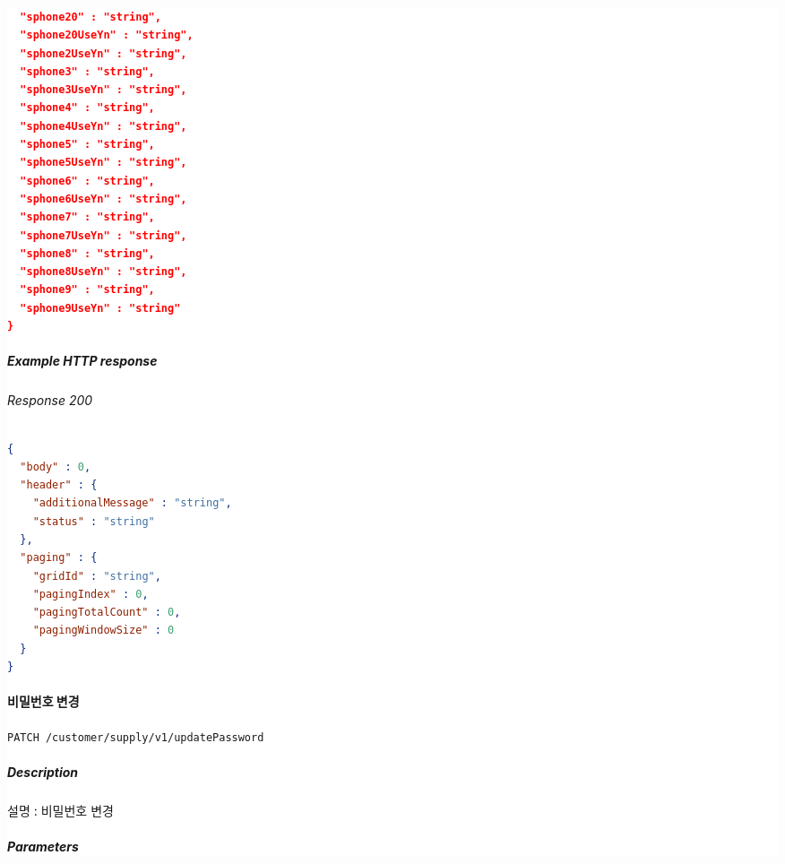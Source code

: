 ```json
  "sphone20" : "string",
  "sphone20UseYn" : "string",
  "sphone2UseYn" : "string",
  "sphone3" : "string",
  "sphone3UseYn" : "string",
  "sphone4" : "string",
  "sphone4UseYn" : "string",
  "sphone5" : "string",
  "sphone5UseYn" : "string",
  "sphone6" : "string",
  "sphone6UseYn" : "string",
  "sphone7" : "string",
  "sphone7UseYn" : "string",
  "sphone8" : "string",
  "sphone8UseYn" : "string",
  "sphone9" : "string",
  "sphone9UseYn" : "string"
}
```


##### Example HTTP response

###### Response 200
```json
{
  "body" : 0,
  "header" : {
    "additionalMessage" : "string",
    "status" : "string"
  },
  "paging" : {
    "gridId" : "string",
    "pagingIndex" : 0,
    "pagingTotalCount" : 0,
    "pagingWindowSize" : 0
  }
}
```


<a name="updatepasswordusingpatch"></a>
#### 비밀번호 변경
```
PATCH /customer/supply/v1/updatePassword
```


##### Description
설명 : 비밀번호 변경


##### Parameters
